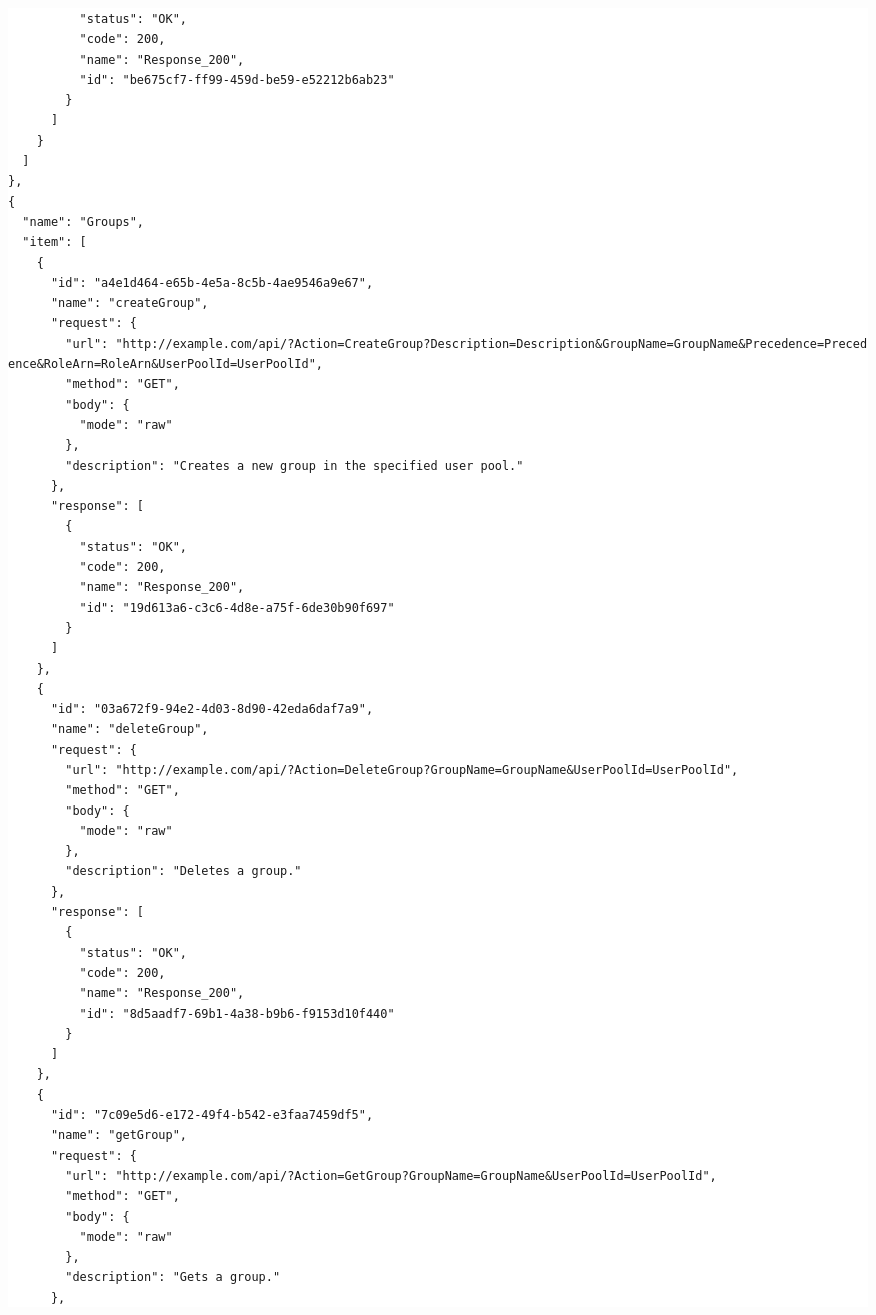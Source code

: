               "status": "OK",
              "code": 200,
              "name": "Response_200",
              "id": "be675cf7-ff99-459d-be59-e52212b6ab23"
            }
          ]
        }
      ]
    },
    {
      "name": "Groups",
      "item": [
        {
          "id": "a4e1d464-e65b-4e5a-8c5b-4ae9546a9e67",
          "name": "createGroup",
          "request": {
            "url": "http://example.com/api/?Action=CreateGroup?Description=Description&GroupName=GroupName&Precedence=Precedence&RoleArn=RoleArn&UserPoolId=UserPoolId",
            "method": "GET",
            "body": {
              "mode": "raw"
            },
            "description": "Creates a new group in the specified user pool."
          },
          "response": [
            {
              "status": "OK",
              "code": 200,
              "name": "Response_200",
              "id": "19d613a6-c3c6-4d8e-a75f-6de30b90f697"
            }
          ]
        },
        {
          "id": "03a672f9-94e2-4d03-8d90-42eda6daf7a9",
          "name": "deleteGroup",
          "request": {
            "url": "http://example.com/api/?Action=DeleteGroup?GroupName=GroupName&UserPoolId=UserPoolId",
            "method": "GET",
            "body": {
              "mode": "raw"
            },
            "description": "Deletes a group."
          },
          "response": [
            {
              "status": "OK",
              "code": 200,
              "name": "Response_200",
              "id": "8d5aadf7-69b1-4a38-b9b6-f9153d10f440"
            }
          ]
        },
        {
          "id": "7c09e5d6-e172-49f4-b542-e3faa7459df5",
          "name": "getGroup",
          "request": {
            "url": "http://example.com/api/?Action=GetGroup?GroupName=GroupName&UserPoolId=UserPoolId",
            "method": "GET",
            "body": {
              "mode": "raw"
            },
            "description": "Gets a group."
          },